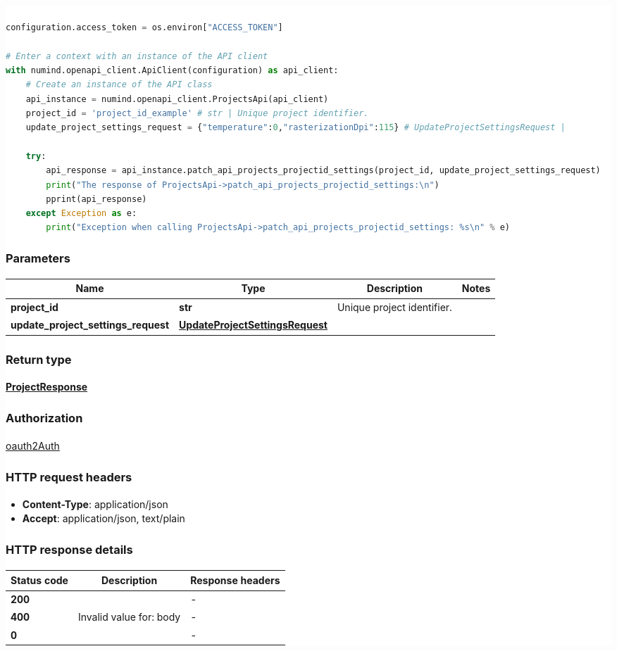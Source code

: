 ```python

configuration.access_token = os.environ["ACCESS_TOKEN"]

# Enter a context with an instance of the API client
with numind.openapi_client.ApiClient(configuration) as api_client:
    # Create an instance of the API class
    api_instance = numind.openapi_client.ProjectsApi(api_client)
    project_id = 'project_id_example' # str | Unique project identifier.
    update_project_settings_request = {"temperature":0,"rasterizationDpi":115} # UpdateProjectSettingsRequest | 

    try:
        api_response = api_instance.patch_api_projects_projectid_settings(project_id, update_project_settings_request)
        print("The response of ProjectsApi->patch_api_projects_projectid_settings:\n")
        pprint(api_response)
    except Exception as e:
        print("Exception when calling ProjectsApi->patch_api_projects_projectid_settings: %s\n" % e)
```



### Parameters


Name | Type | Description  | Notes
------------- | ------------- | ------------- | -------------
 **project_id** | **str**| Unique project identifier. | 
 **update_project_settings_request** | [**UpdateProjectSettingsRequest**](UpdateProjectSettingsRequest.md)|  | 

### Return type

[**ProjectResponse**](ProjectResponse.md)

### Authorization

[oauth2Auth](../README.md#oauth2Auth)

### HTTP request headers

 - **Content-Type**: application/json
 - **Accept**: application/json, text/plain

### HTTP response details

| Status code | Description | Response headers |
|-------------|-------------|------------------|
**200** |  |  -  |
**400** | Invalid value for: body |  -  |
**0** |  |  -  |
